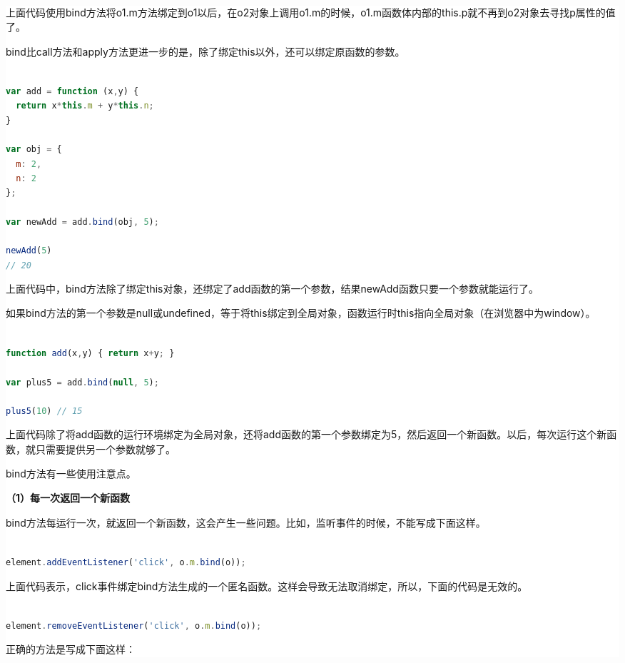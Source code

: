 上面代码使用bind方法将o1.m方法绑定到o1以后，在o2对象上调用o1.m的时候，o1.m函数体内部的this.p就不再到o2对象去寻找p属性的值了。

bind比call方法和apply方法更进一步的是，除了绑定this以外，还可以绑定原函数的参数。

```javascript

var add = function (x,y) {
  return x*this.m + y*this.n;
}

var obj = {
  m: 2,
  n: 2
};

var newAdd = add.bind(obj, 5);

newAdd(5)
// 20

```

上面代码中，bind方法除了绑定this对象，还绑定了add函数的第一个参数，结果newAdd函数只要一个参数就能运行了。

如果bind方法的第一个参数是null或undefined，等于将this绑定到全局对象，函数运行时this指向全局对象（在浏览器中为window）。

```javascript

function add(x,y) { return x+y; }

var plus5 = add.bind(null, 5);

plus5(10) // 15

```

上面代码除了将add函数的运行环境绑定为全局对象，还将add函数的第一个参数绑定为5，然后返回一个新函数。以后，每次运行这个新函数，就只需要提供另一个参数就够了。

bind方法有一些使用注意点。

**（1）每一次返回一个新函数**

bind方法每运行一次，就返回一个新函数，这会产生一些问题。比如，监听事件的时候，不能写成下面这样。

```javascript

element.addEventListener('click', o.m.bind(o));

```

上面代码表示，click事件绑定bind方法生成的一个匿名函数。这样会导致无法取消绑定，所以，下面的代码是无效的。

```javascript

element.removeEventListener('click', o.m.bind(o));

```

正确的方法是写成下面这样：
